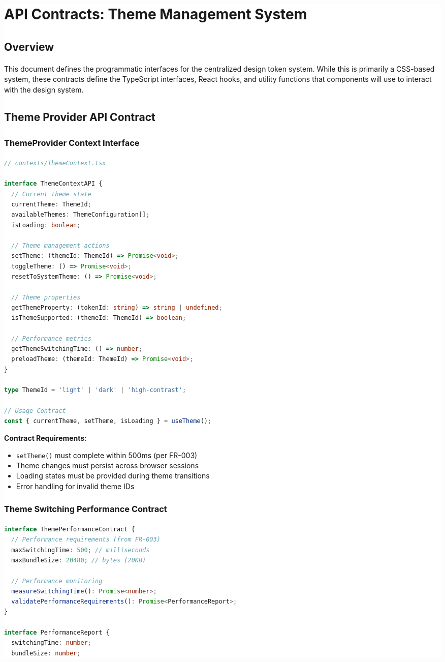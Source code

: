# API Contracts: Theme Management System

## Overview

This document defines the programmatic interfaces for the centralized design token system. While this is primarily a CSS-based system, these contracts define the TypeScript interfaces, React hooks, and utility functions that components will use to interact with the design system.

## Theme Provider API Contract

### ThemeProvider Context Interface

```typescript
// contexts/ThemeContext.tsx

interface ThemeContextAPI {
  // Current theme state
  currentTheme: ThemeId;
  availableThemes: ThemeConfiguration[];
  isLoading: boolean;
  
  // Theme management actions
  setTheme: (themeId: ThemeId) => Promise<void>;
  toggleTheme: () => Promise<void>;
  resetToSystemTheme: () => Promise<void>;
  
  // Theme properties
  getThemeProperty: (tokenId: string) => string | undefined;
  isThemeSupported: (themeId: ThemeId) => boolean;
  
  // Performance metrics
  getThemeSwitchingTime: () => number;
  preloadTheme: (themeId: ThemeId) => Promise<void>;
}

type ThemeId = 'light' | 'dark' | 'high-contrast';

// Usage Contract
const { currentTheme, setTheme, isLoading } = useTheme();
```

**Contract Requirements**:
- `setTheme()` must complete within 500ms (per FR-003)
- Theme changes must persist across browser sessions
- Loading states must be provided during theme transitions
- Error handling for invalid theme IDs

### Theme Switching Performance Contract

```typescript
interface ThemePerformanceContract {
  // Performance requirements (from FR-003)
  maxSwitchingTime: 500; // milliseconds
  maxBundleSize: 20480; // bytes (20KB)
  
  // Performance monitoring
  measureSwitchingTime(): Promise<number>;
  validatePerformanceRequirements(): Promise<PerformanceReport>;
}

interface PerformanceReport {
  switchingTime: number;
  bundleSize: number;
```